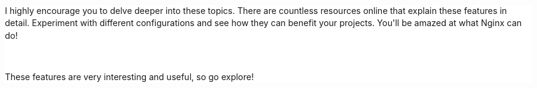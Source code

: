 
I highly encourage you to delve deeper into these topics. There are countless resources online that explain these features in detail. Experiment with different configurations and see how they can benefit your projects. You'll be amazed at what Nginx can do!

<br/>

These features are very interesting and useful, so go explore!


